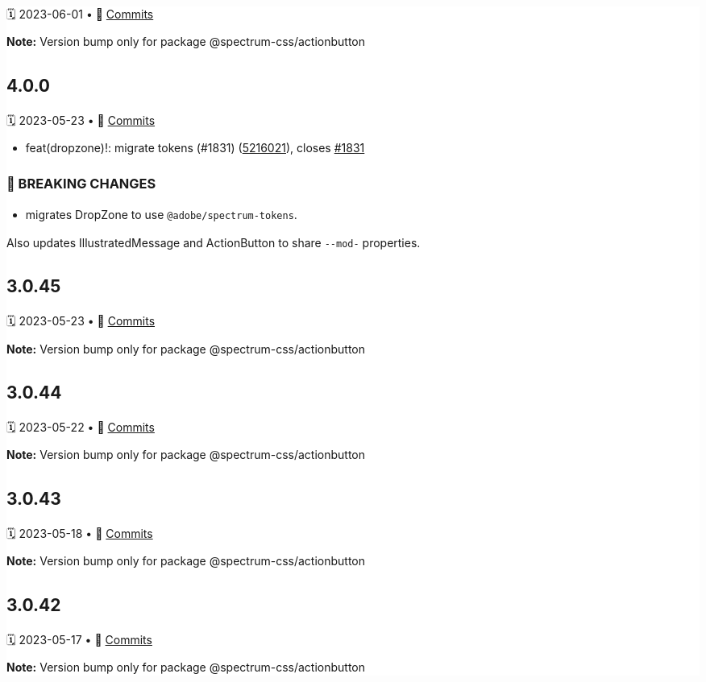 🗓 2023-06-01 • 📝 [Commits](https://github.com/adobe/spectrum-css/compare/@spectrum-css/actionbutton@4.0.0...@spectrum-css/actionbutton@4.0.1)

**Note:** Version bump only for package @spectrum-css/actionbutton

<a name="4.0.0"></a>

## 4.0.0

🗓 2023-05-23 • 📝 [Commits](https://github.com/adobe/spectrum-css/compare/@spectrum-css/actionbutton@3.0.45...@spectrum-css/actionbutton@4.0.0)

- feat(dropzone)!: migrate tokens (#1831) ([5216021](https://github.com/adobe/spectrum-css/commit/5216021)), closes [#1831](https://github.com/adobe/spectrum-css/issues/1831)

### 🛑 BREAKING CHANGES

- migrates DropZone to use `@adobe/spectrum-tokens`.

Also updates IllustratedMessage and ActionButton to share `--mod-` properties.

<a name="3.0.45"></a>

## 3.0.45

🗓 2023-05-23 • 📝 [Commits](https://github.com/adobe/spectrum-css/compare/@spectrum-css/actionbutton@3.0.44...@spectrum-css/actionbutton@3.0.45)

**Note:** Version bump only for package @spectrum-css/actionbutton

<a name="3.0.44"></a>

## 3.0.44

🗓 2023-05-22 • 📝 [Commits](https://github.com/adobe/spectrum-css/compare/@spectrum-css/actionbutton@3.0.43...@spectrum-css/actionbutton@3.0.44)

**Note:** Version bump only for package @spectrum-css/actionbutton

<a name="3.0.43"></a>

## 3.0.43

🗓 2023-05-18 • 📝 [Commits](https://github.com/adobe/spectrum-css/compare/@spectrum-css/actionbutton@3.0.42...@spectrum-css/actionbutton@3.0.43)

**Note:** Version bump only for package @spectrum-css/actionbutton

<a name="3.0.42"></a>

## 3.0.42

🗓 2023-05-17 • 📝 [Commits](https://github.com/adobe/spectrum-css/compare/@spectrum-css/actionbutton@3.0.41...@spectrum-css/actionbutton@3.0.42)

**Note:** Version bump only for package @spectrum-css/actionbutton
